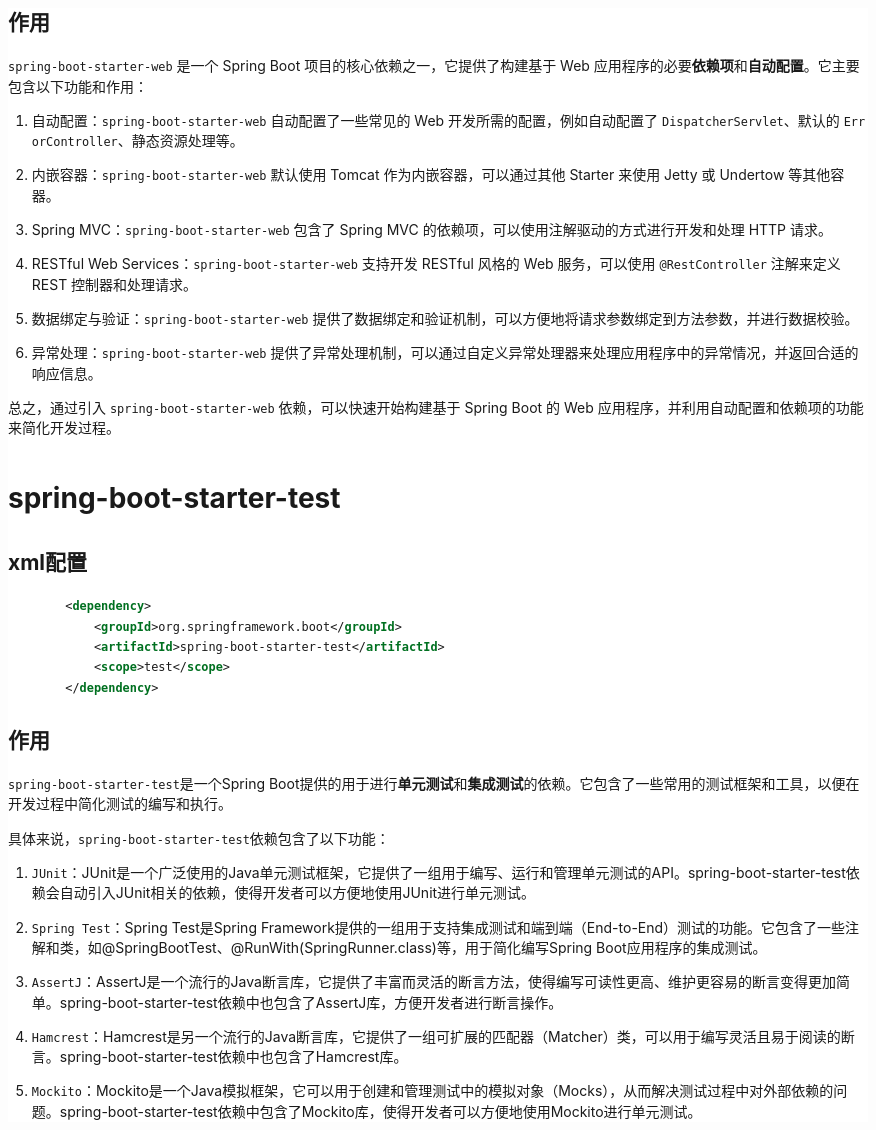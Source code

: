 
## 作用
`spring-boot-starter-web` 是一个 Spring Boot 项目的核心依赖之一，它提供了构建基于 Web 应用程序的必要**依赖项**和**自动配置**。它主要包含以下功能和作用：

1. 自动配置：`spring-boot-starter-web` 自动配置了一些常见的 Web 开发所需的配置，例如自动配置了 `DispatcherServlet`、默认的 `ErrorController`、静态资源处理等。

2. 内嵌容器：`spring-boot-starter-web` 默认使用 Tomcat 作为内嵌容器，可以通过其他 Starter 来使用 Jetty 或 Undertow 等其他容器。

3. Spring MVC：`spring-boot-starter-web` 包含了 Spring MVC 的依赖项，可以使用注解驱动的方式进行开发和处理 HTTP 请求。

4. RESTful Web Services：`spring-boot-starter-web` 支持开发 RESTful 风格的 Web 服务，可以使用 `@RestController` 注解来定义 REST 控制器和处理请求。

5. 数据绑定与验证：`spring-boot-starter-web` 提供了数据绑定和验证机制，可以方便地将请求参数绑定到方法参数，并进行数据校验。

6. 异常处理：`spring-boot-starter-web` 提供了异常处理机制，可以通过自定义异常处理器来处理应用程序中的异常情况，并返回合适的响应信息。

总之，通过引入 `spring-boot-starter-web` 依赖，可以快速开始构建基于 Spring Boot 的 Web 应用程序，并利用自动配置和依赖项的功能来简化开发过程。


# spring-boot-starter-test

## xml配置


```xml
        <dependency>
            <groupId>org.springframework.boot</groupId>
            <artifactId>spring-boot-starter-test</artifactId>
            <scope>test</scope>
        </dependency>
```


## 作用
`spring-boot-starter-test`是一个Spring Boot提供的用于进行**单元测试**和**集成测试**的依赖。它包含了一些常用的测试框架和工具，以便在开发过程中简化测试的编写和执行。

具体来说，`spring-boot-starter-test`依赖包含了以下功能：

1. `JUnit`：JUnit是一个广泛使用的Java单元测试框架，它提供了一组用于编写、运行和管理单元测试的API。spring-boot-starter-test依赖会自动引入JUnit相关的依赖，使得开发者可以方便地使用JUnit进行单元测试。

2. `Spring Test`：Spring Test是Spring Framework提供的一组用于支持集成测试和端到端（End-to-End）测试的功能。它包含了一些注解和类，如@SpringBootTest、@RunWith(SpringRunner.class)等，用于简化编写Spring Boot应用程序的集成测试。

3. `AssertJ`：AssertJ是一个流行的Java断言库，它提供了丰富而灵活的断言方法，使得编写可读性更高、维护更容易的断言变得更加简单。spring-boot-starter-test依赖中也包含了AssertJ库，方便开发者进行断言操作。

4. `Hamcrest`：Hamcrest是另一个流行的Java断言库，它提供了一组可扩展的匹配器（Matcher）类，可以用于编写灵活且易于阅读的断言。spring-boot-starter-test依赖中也包含了Hamcrest库。

5. `Mockito`：Mockito是一个Java模拟框架，它可以用于创建和管理测试中的模拟对象（Mocks），从而解决测试过程中对外部依赖的问题。spring-boot-starter-test依赖中包含了Mockito库，使得开发者可以方便地使用Mockito进行单元测试。
